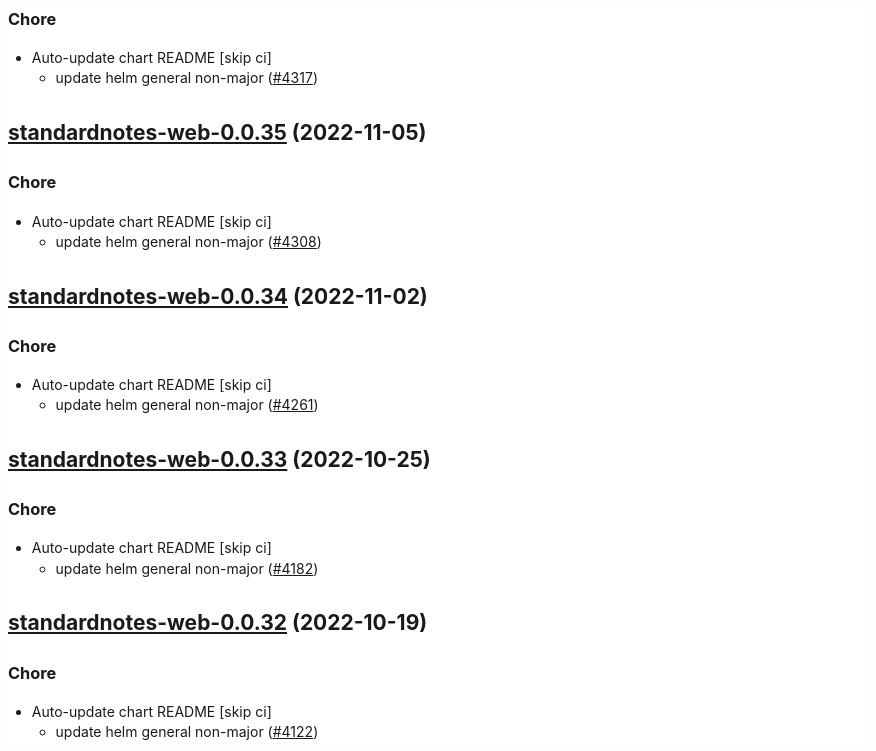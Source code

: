### Chore

- Auto-update chart README [skip ci]
  - update helm general non-major ([#4317](https://github.com/truecharts/charts/issues/4317))




## [standardnotes-web-0.0.35](https://github.com/truecharts/charts/compare/standardnotes-web-0.0.34...standardnotes-web-0.0.35) (2022-11-05)

### Chore

- Auto-update chart README [skip ci]
  - update helm general non-major ([#4308](https://github.com/truecharts/charts/issues/4308))




## [standardnotes-web-0.0.34](https://github.com/truecharts/charts/compare/standardnotes-web-0.0.33...standardnotes-web-0.0.34) (2022-11-02)

### Chore

- Auto-update chart README [skip ci]
  - update helm general non-major ([#4261](https://github.com/truecharts/charts/issues/4261))




## [standardnotes-web-0.0.33](https://github.com/truecharts/charts/compare/standardnotes-web-0.0.32...standardnotes-web-0.0.33) (2022-10-25)

### Chore

- Auto-update chart README [skip ci]
  - update helm general non-major ([#4182](https://github.com/truecharts/charts/issues/4182))




## [standardnotes-web-0.0.32](https://github.com/truecharts/charts/compare/standardnotes-web-0.0.31...standardnotes-web-0.0.32) (2022-10-19)

### Chore

- Auto-update chart README [skip ci]
  - update helm general non-major ([#4122](https://github.com/truecharts/charts/issues/4122))




